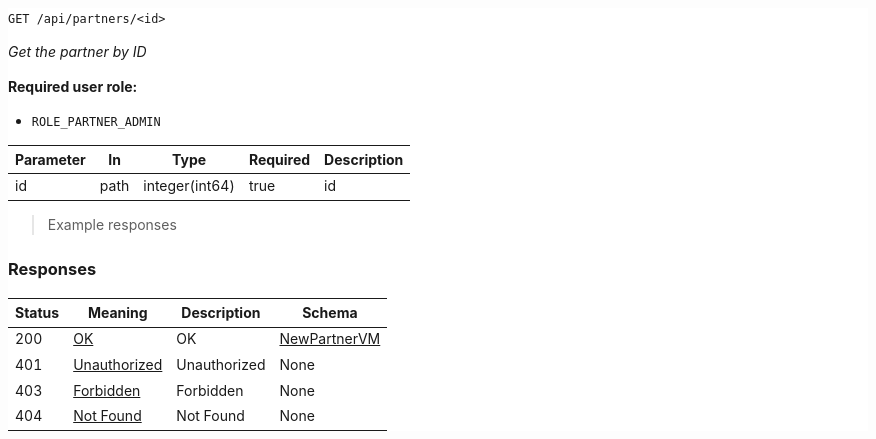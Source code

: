 `GET /api/partners/<id>`

*Get the partner by ID*

**Required user role:**

  * `ROLE_PARTNER_ADMIN`



|Parameter|In|Type|Required|Description|
|---|---|---|---|---|
|id|path|integer(int64)|true|id|

> Example responses

<h3 id="getByIdUsingGET_3-responses">Responses</h3>

|Status|Meaning|Description|Schema|
|---|---|---|---|
|200|[OK](https://tools.ietf.org/html/rfc7231#section-6.3.1)|OK|[NewPartnerVM](#schemanewpartnervm)|
|401|[Unauthorized](https://tools.ietf.org/html/rfc7235#section-3.1)|Unauthorized|None|
|403|[Forbidden](https://tools.ietf.org/html/rfc7231#section-6.5.3)|Forbidden|None|
|404|[Not Found](https://tools.ietf.org/html/rfc7231#section-6.5.4)|Not Found|None|
